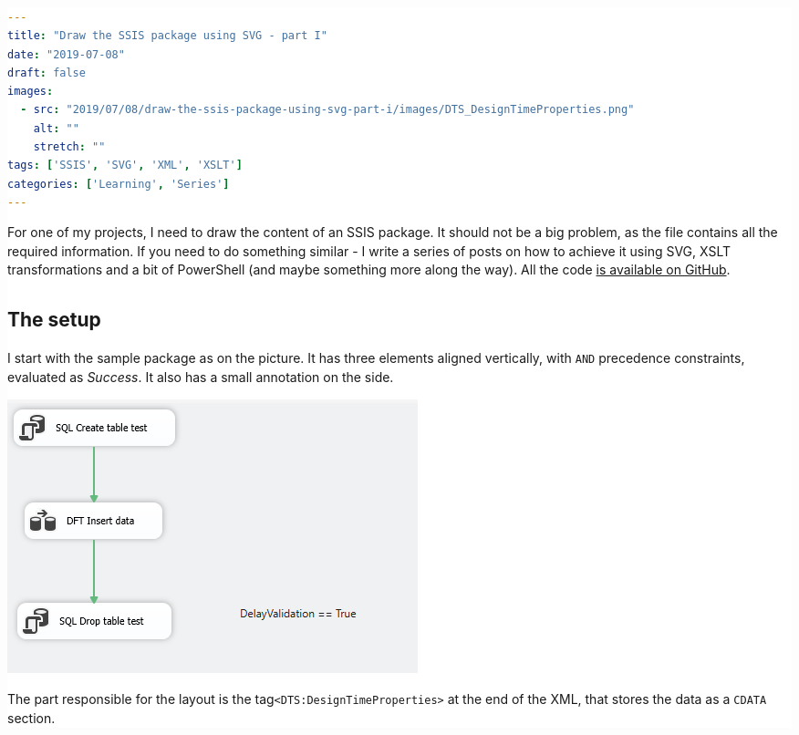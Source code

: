 ```yaml
---
title: "Draw the SSIS package using SVG - part I"
date: "2019-07-08"
draft: false
images:
  - src: "2019/07/08/draw-the-ssis-package-using-svg-part-i/images/DTS_DesignTimeProperties.png"
    alt: ""
    stretch: ""
tags: ['SSIS', 'SVG', 'XML', 'XSLT']
categories: ['Learning', 'Series']
---
```


For one of my projects, I need to draw the content of an SSIS package. It should not be a big problem, as the file contains all the required information. If you need to do something similar - I write a series of posts on how to achieve it using SVG, XSLT transformations and a bit of PowerShell (and maybe something more along the way). All the code [is available on GitHub](https://github.com/BartekR/blog/tree/master/201907%20Draw%20SSIS%20package%20using%20SVG%20part%20I).

## The setup

I start with the sample package as on the picture. It has three elements aligned vertically, with `AND` precedence constraints, evaluated as _Success_. It also has a small annotation on the side.

[![Sample SSIS package](images/SSISPackage.png#center)](images/SSISPackage.png)

The part responsible for the layout is the tag`<DTS:DesignTimeProperties>` at the end of the XML, that stores the data as a `CDATA` section.
